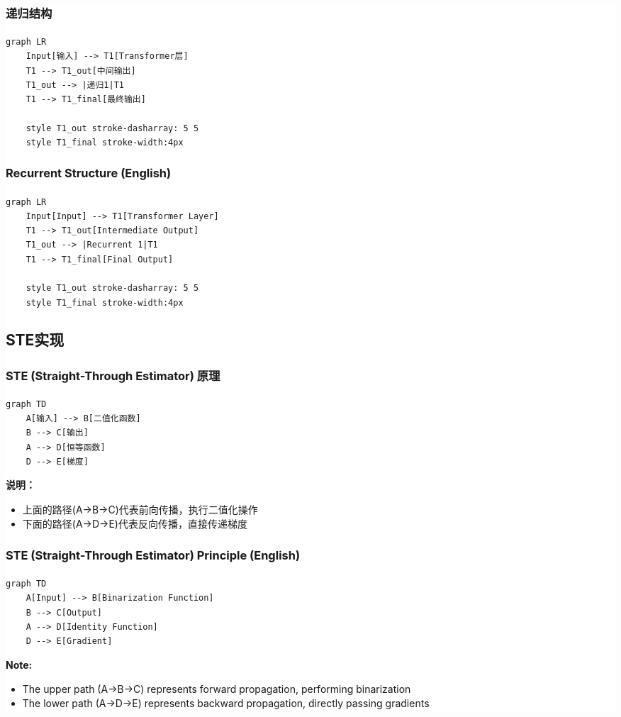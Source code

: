 ### 递归结构

```mermaid
graph LR
    Input[输入] --> T1[Transformer层]
    T1 --> T1_out[中间输出]
    T1_out --> |递归1|T1
    T1 --> T1_final[最终输出]
    
    style T1_out stroke-dasharray: 5 5
    style T1_final stroke-width:4px
```

### Recurrent Structure (English)

```mermaid
graph LR
    Input[Input] --> T1[Transformer Layer]
    T1 --> T1_out[Intermediate Output]
    T1_out --> |Recurrent 1|T1
    T1 --> T1_final[Final Output]
    
    style T1_out stroke-dasharray: 5 5
    style T1_final stroke-width:4px
```

## STE实现

### STE (Straight-Through Estimator) 原理

```mermaid
graph TD
    A[输入] --> B[二值化函数]
    B --> C[输出]
    A --> D[恒等函数]
    D --> E[梯度]
```

**说明：** 
- 上面的路径(A→B→C)代表前向传播，执行二值化操作
- 下面的路径(A→D→E)代表反向传播，直接传递梯度

### STE (Straight-Through Estimator) Principle (English)

```mermaid
graph TD
    A[Input] --> B[Binarization Function]
    B --> C[Output]
    A --> D[Identity Function]
    D --> E[Gradient]
```

**Note:** 
- The upper path (A→B→C) represents forward propagation, performing binarization
- The lower path (A→D→E) represents backward propagation, directly passing gradients
